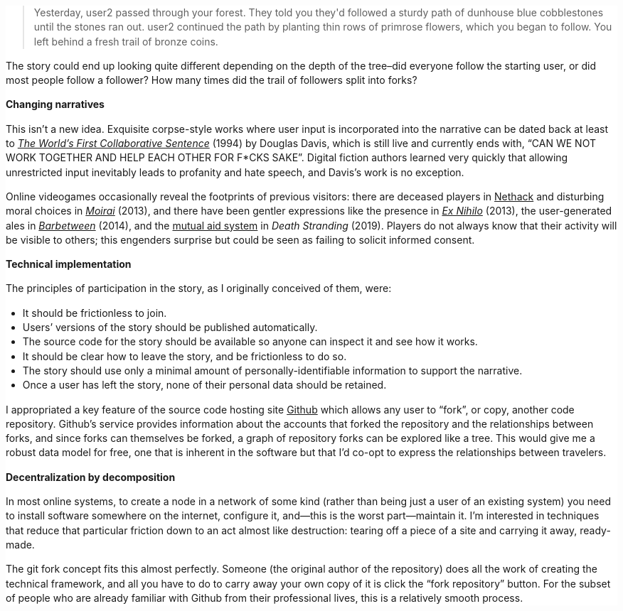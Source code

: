 > Yesterday, user2 passed through your forest. They told you they'd followed a sturdy path of dunhouse blue cobblestones until the stones ran out. user2 continued the path by planting thin rows of primrose flowers, which you began to follow. You left behind a fresh trail of bronze coins.

The story could end up looking quite different depending on the depth of the tree–did everyone follow the starting user, or did most people follow a follower? How many times did the trail of followers split into forks?

**Changing narratives**

This isn’t a new idea. Exquisite corpse-style works where user input is incorporated into the narrative can be dated back at least to *[The World’s First Collaborative Sentence](https://www.google.com/url?q=https://whitney.org/artport/douglas-davis&sa=D&source=docs&ust=1670434841867062&usg=AOvVaw0qQ1U7XZB9eZR99rfD1jGo)* (1994) by Douglas Davis, which is still live and currently ends with, “CAN WE NOT WORK TOGETHER AND HELP EACH OTHER FOR F*CKS SAKE”. Digital fiction authors learned very quickly that allowing unrestricted input inevitably leads to profanity and hate speech, and Davis’s work is no exception.

Online videogames occasionally reveal the footprints of previous visitors: there are deceased players in [Nethack](https://en.wikipedia.org/wiki/NetHack) and disturbing moral choices in *[Moirai](https://www.pcgamer.com/a-brief-history-of-moirai-one-of-pcs-most-disturbing-games/)* (2013), and there have been gentler expressions like the presence in *[Ex Nihilo](https://nitku.net/if/exnihilo/)* (2013), the user-generated ales in *[Barbetween](https://emshort.blog/2014/05/17/shufflecomps-outcast-barbetween/)* (2014), and the [mutual aid system](https://screenrant.com/death-stranding-multiplayer-social-strand-system-online-build/) in *Death Stranding* (2019). Players do not always know that their activity will be visible to others; this engenders surprise but could be seen as failing to solicit informed consent.

**Technical implementation**

The principles of participation in the story, as I originally conceived of them, were:

* It should be frictionless to join.
* Users’ versions of the story should be published automatically.
* The source code for the story should be available so anyone can inspect it and see how it works.
* It should be clear how to leave the story, and be frictionless to do so.
* The story should use only a minimal amount of personally-identifiable information to support the narrative.
* Once a user has left the story, none of their personal data should be retained.

I appropriated a key feature of the source code hosting site [Github](https://github.com) which allows any user to “fork”, or copy, another code repository. Github’s service provides information about the accounts that forked the repository and the relationships between forks, and since forks can themselves be forked, a graph of repository forks can be explored like a tree. This would give me a robust data model for free, one that is inherent in the software but that I’d co-opt to express the relationships between travelers.

**Decentralization by decomposition**

In most online systems, to create a node in a network of some kind (rather than being just a user of an existing system) you need to install software somewhere on the internet, configure it, and—this is the worst part—maintain it. I’m interested in techniques that reduce that particular friction down to an act almost like destruction: tearing off a piece of a site and carrying it away, ready-made. 

The git fork concept fits this almost perfectly. Someone (the original author of the repository) does all the work of creating the technical framework, and all you have to do to carry away your own copy of it is click the “fork repository” button. For the subset of people who are already familiar with Github from their professional lives, this is a relatively smooth process.
